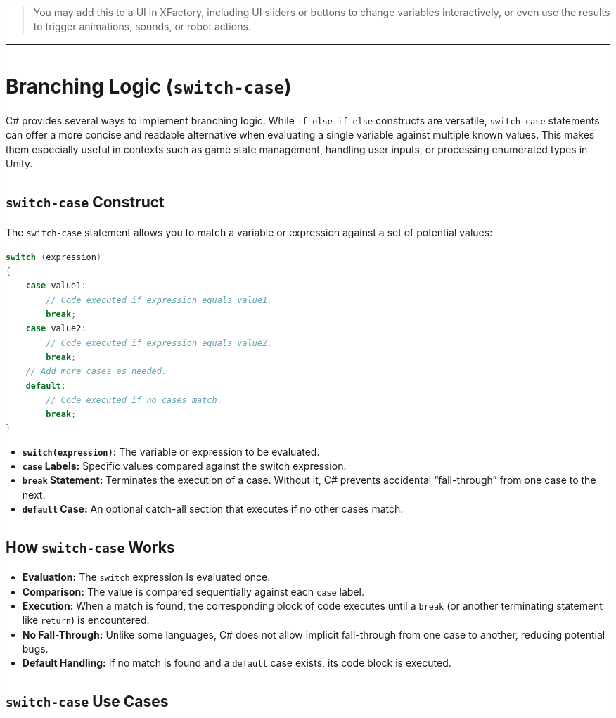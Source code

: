 > You may add this to a UI in XFactory, including UI sliders or buttons to change variables interactively, or even use the results to trigger animations, sounds, or robot actions.

---

# Branching Logic (`switch-case`)

C# provides several ways to implement branching logic. While `if-else if-else` constructs are versatile, `switch-case` statements can offer a more concise and readable alternative when evaluating a single variable against multiple known values. This makes them especially useful in contexts such as game state management, handling user inputs, or processing enumerated types in Unity.

## `switch-case` Construct

The `switch-case` statement allows you to match a variable or expression against a set of potential values:

```csharp
switch (expression)
{
    case value1:
        // Code executed if expression equals value1.
        break;
    case value2:
        // Code executed if expression equals value2.
        break;
    // Add more cases as needed.
    default:
        // Code executed if no cases match.
        break;
}
```

- **`switch(expression)`:** The variable or expression to be evaluated.
- **`case` Labels:** Specific values compared against the switch expression.
- **`break` Statement:** Terminates the execution of a case. Without it, C# prevents accidental “fall-through” from one case to the next.
- **`default` Case:** An optional catch-all section that executes if no other cases match.

## How `switch-case` Works

- **Evaluation:** The `switch` expression is evaluated once.
- **Comparison:** The value is compared sequentially against each `case` label.
- **Execution:** When a match is found, the corresponding block of code executes until a `break` (or another terminating statement like `return`) is encountered.
- **No Fall-Through:** Unlike some languages, C# does not allow implicit fall-through from one case to another, reducing potential bugs.
- **Default Handling:** If no match is found and a `default` case exists, its code block is executed.

## `switch-case` Use Cases
